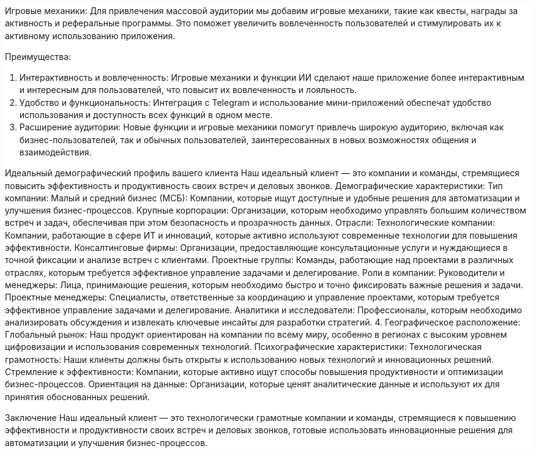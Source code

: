 Игровые механики:
Для привлечения массовой аудитории мы добавим игровые механики, такие как квесты, награды за активность и реферальные программы. Это поможет увеличить вовлеченность пользователей и стимулировать их к активному использованию приложения.

Преимущества:

1. Интерактивность и вовлеченность:
   Игровые механики и функции ИИ сделают наше приложение более интерактивным и интересным для пользователей, что повысит их вовлеченность и лояльность.
2. Удобство и функциональность:
   Интеграция с Telegram и использование мини-приложений обеспечат удобство использования и доступность всех функций в одном месте.
3. Расширение аудитории:
   Новые функции и игровые механики помогут привлечь широкую аудиторию, включая как бизнес-пользователей, так и обычных пользователей, заинтересованных в новых возможностях общения и взаимодействия.

Идеальный демографический профиль вашего клиента
Наш идеальный клиент — это компании и команды, стремящиеся повысить эффективность и продуктивность своих встреч и деловых звонков.
Демографические характеристики:
Тип компании:
Малый и средний бизнес (МСБ): Компании, которые ищут доступные и удобные решения для автоматизации и улучшения бизнес-процессов.
Крупные корпорации: Организации, которым необходимо управлять большим количеством встреч и задач, обеспечивая при этом безопасность и прозрачность данных.
Отрасли:
Технологические компании: Компании, работающие в сфере ИТ и инноваций, которые активно используют современные технологии для повышения эффективности.
Консалтинговые фирмы: Организации, предоставляющие консультационные услуги и нуждающиеся в точной фиксации и анализе встреч с клиентами.
Проектные группы: Команды, работающие над проектами в различных отраслях, которым требуется эффективное управление задачами и делегирование.
Роли в компании:
Руководители и менеджеры: Лица, принимающие решения, которым необходимо быстро и точно фиксировать важные решения и задачи.
Проектные менеджеры: Специалисты, ответственные за координацию и управление проектами, которым требуется эффективное управление задачами и делегирование.
Аналитики и исследователи: Профессионалы, которым необходимо анализировать обсуждения и извлекать ключевые инсайты для разработки стратегий. 4. Географическое расположение:
Глобальный рынок: Наш продукт ориентирован на компании по всему миру, особенно в регионах с высоким уровнем цифровизации и использования современных технологий.
Психографические характеристики:
Технологическая грамотность: Наши клиенты должны быть открыты к использованию новых технологий и инновационных решений.
Стремление к эффективности: Компании, которые активно ищут способы повышения продуктивности и оптимизации бизнес-процессов.
Ориентация на данные: Организации, которые ценят аналитические данные и используют их для принятия обоснованных решений.

Заключение
Наш идеальный клиент — это технологически грамотные компании и команды, стремящиеся к повышению эффективности и продуктивности своих встреч и деловых звонков, готовые использовать инновационные решения для автоматизации и улучшения бизнес-процессов.
